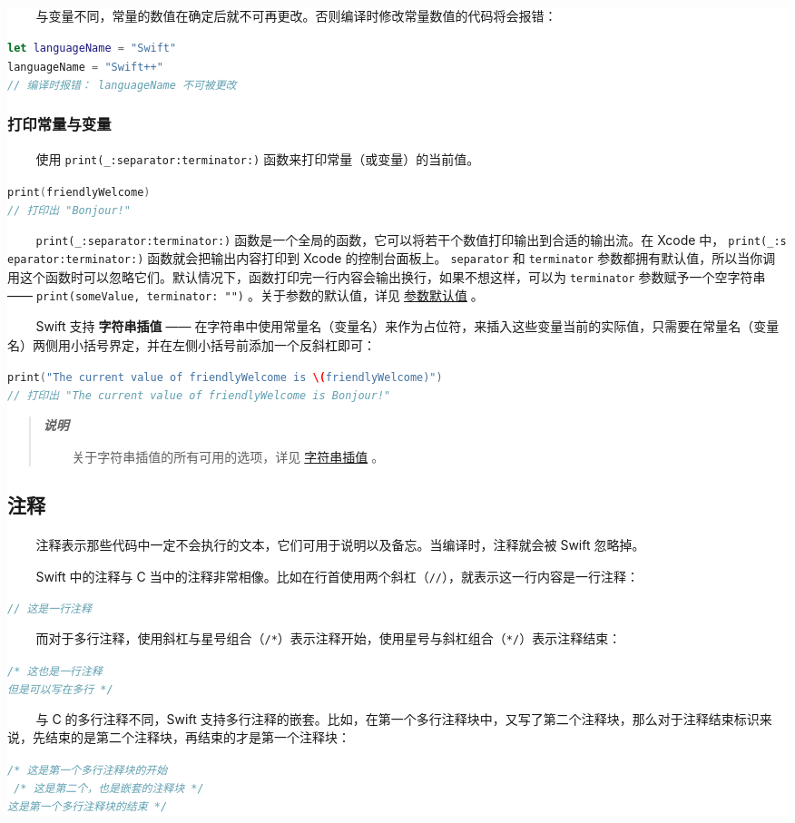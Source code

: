&#160; &#160; &#160; &#160; 与变量不同，常量的数值在确定后就不可再更改。否则编译时修改常量数值的代码将会报错：

```swift
let languageName = "Swift"
languageName = "Swift++"
// 编译时报错： languageName 不可被更改
```

### 打印常量与变量

&#160; &#160; &#160; &#160; 使用 `print(_:separator:terminator:)` 函数来打印常量（或变量）的当前值。

```swift
print(friendlyWelcome)
// 打印出 "Bonjour!"
```

&#160; &#160; &#160; &#160; `print(_:separator:terminator:)` 函数是一个全局的函数，它可以将若干个数值打印输出到合适的输出流。在 Xcode 中， `print(_:separator:terminator:)` 函数就会把输出内容打印到 Xcode 的控制台面板上。 `separator` 和 `terminator` 参数都拥有默认值，所以当你调用这个函数时可以忽略它们。默认情况下，函数打印完一行内容会输出换行，如果不想这样，可以为 `terminator` 参数赋予一个空字符串—— `print(someValue, terminator: "")` 。关于参数的默认值，详见 [参数默认值](#参数默认值) 。

&#160; &#160; &#160; &#160; Swift 支持 **字符串插值** —— 在字符串中使用常量名（变量名）来作为占位符，来插入这些变量当前的实际值，只需要在常量名（变量名）两侧用小括号界定，并在左侧小括号前添加一个反斜杠即可：

```swift
print("The current value of friendlyWelcome is \(friendlyWelcome)")
// 打印出 "The current value of friendlyWelcome is Bonjour!"
```

> _**说明**_
>
> &#160; &#160; &#160; &#160; 关于字符串插值的所有可用的选项，详见 [字符串插值](#字符串插值) 。

## 注释

&#160; &#160; &#160; &#160; 注释表示那些代码中一定不会执行的文本，它们可用于说明以及备忘。当编译时，注释就会被 Swift 忽略掉。

&#160; &#160; &#160; &#160; Swift 中的注释与 C 当中的注释非常相像。比如在行首使用两个斜杠（`//`），就表示这一行内容是一行注释：

```swift
// 这是一行注释
```

&#160; &#160; &#160; &#160; 而对于多行注释，使用斜杠与星号组合（`/*`）表示注释开始，使用星号与斜杠组合（`*/`）表示注释结束：

```swift
/* 这也是一行注释
但是可以写在多行 */
```

&#160; &#160; &#160; &#160; 与 C 的多行注释不同，Swift 支持多行注释的嵌套。比如，在第一个多行注释块中，又写了第二个注释块，那么对于注释结束标识来说，先结束的是第二个注释块，再结束的才是第一个注释块：

```swift
/* 这是第一个多行注释块的开始
 /* 这是第二个，也是嵌套的注释块 */
这是第一个多行注释块的结束 */
```
